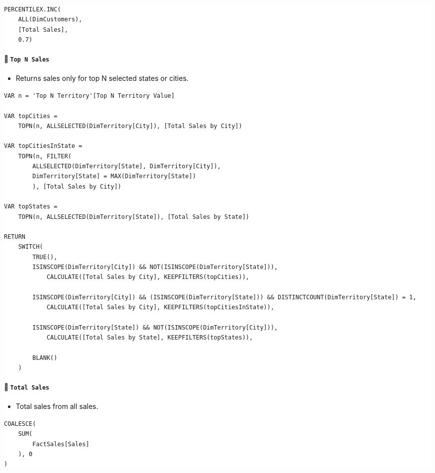 ```dax
PERCENTILEX.INC(
    ALL(DimCustomers),
    [Total Sales],
    0.7)
```

#### 📌 `Top N Sales`

* Returns sales only for top N selected states or cities.

```dax
VAR n = 'Top N Territory'[Top N Territory Value]

VAR topCities =
    TOPN(n, ALLSELECTED(DimTerritory[City]), [Total Sales by City])

VAR topCitiesInState =
    TOPN(n, FILTER(
        ALLSELECTED(DimTerritory[State], DimTerritory[City]),
        DimTerritory[State] = MAX(DimTerritory[State])
        ), [Total Sales by City])

VAR topStates =
    TOPN(n, ALLSELECTED(DimTerritory[State]), [Total Sales by State])

RETURN
    SWITCH(
        TRUE(),
        ISINSCOPE(DimTerritory[City]) && NOT(ISINSCOPE(DimTerritory[State])),
            CALCULATE([Total Sales by City], KEEPFILTERS(topCities)),

        ISINSCOPE(DimTerritory[City]) && (ISINSCOPE(DimTerritory[State])) && DISTINCTCOUNT(DimTerritory[State]) = 1,
            CALCULATE([Total Sales by City], KEEPFILTERS(topCitiesInState)),

        ISINSCOPE(DimTerritory[State]) && NOT(ISINSCOPE(DimTerritory[City])),
            CALCULATE([Total Sales by State], KEEPFILTERS(topStates)),

        BLANK()
    )
```


#### 📌 `Total Sales`

* Total sales from all sales.

```dax
COALESCE(
    SUM(
        FactSales[Sales]
    ), 0
)
```

